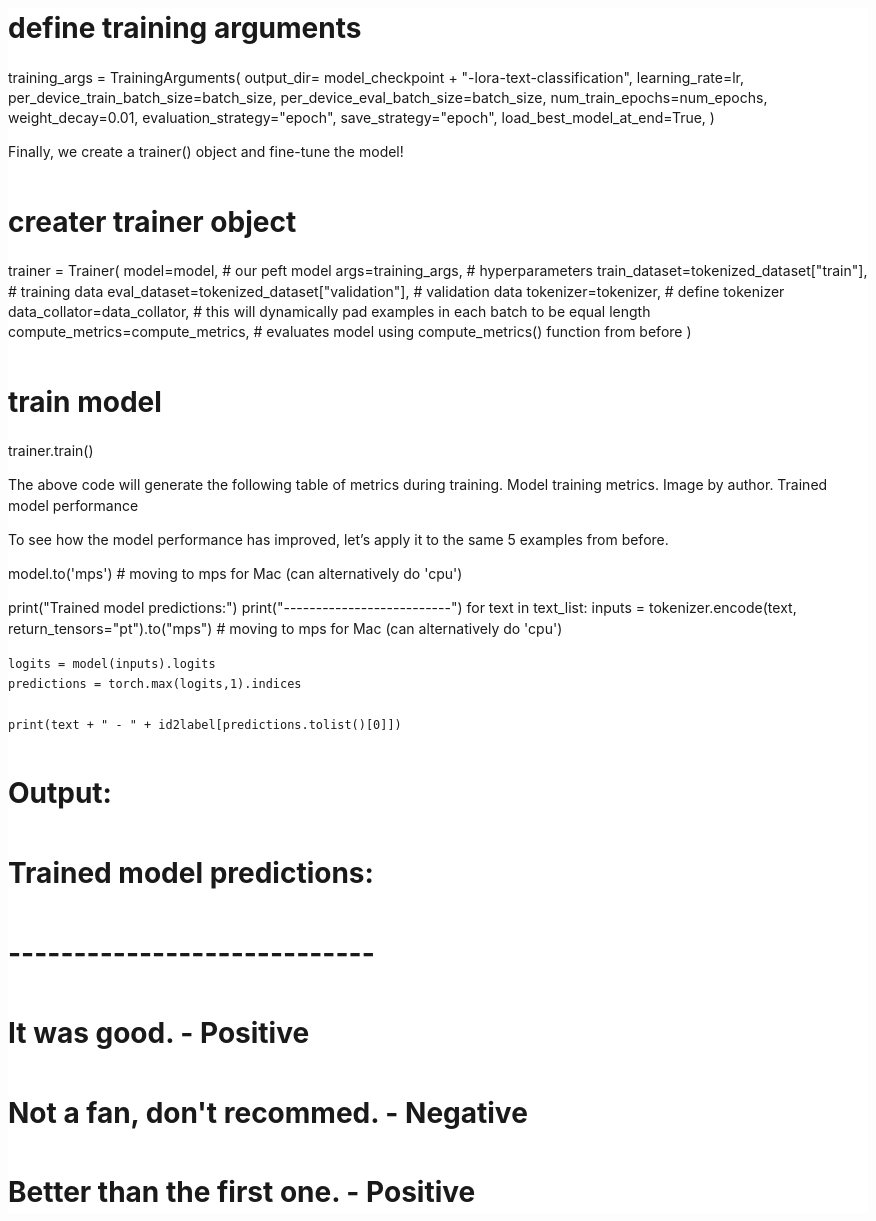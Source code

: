 # define training arguments
training_args = TrainingArguments(
    output_dir= model_checkpoint + "-lora-text-classification",
    learning_rate=lr,
    per_device_train_batch_size=batch_size, 
    per_device_eval_batch_size=batch_size,
    num_train_epochs=num_epochs,
    weight_decay=0.01,
    evaluation_strategy="epoch",
    save_strategy="epoch",
    load_best_model_at_end=True,
)

Finally, we create a trainer() object and fine-tune the model!

# creater trainer object
trainer = Trainer(
    model=model, # our peft model
    args=training_args, # hyperparameters
    train_dataset=tokenized_dataset["train"], # training data
    eval_dataset=tokenized_dataset["validation"], # validation data
    tokenizer=tokenizer, # define tokenizer
    data_collator=data_collator, # this will dynamically pad examples in each batch to be equal length
    compute_metrics=compute_metrics, # evaluates model using compute_metrics() function from before
)

# train model
trainer.train()

The above code will generate the following table of metrics during training.
Model training metrics. Image by author.
Trained model performance

To see how the model performance has improved, let’s apply it to the same 5 examples from before.

model.to('mps') # moving to mps for Mac (can alternatively do 'cpu')

print("Trained model predictions:")
print("--------------------------")
for text in text_list:
    inputs = tokenizer.encode(text, return_tensors="pt").to("mps") # moving to mps for Mac (can alternatively do 'cpu')

    logits = model(inputs).logits
    predictions = torch.max(logits,1).indices

    print(text + " - " + id2label[predictions.tolist()[0]])

# Output:
# Trained model predictions:
# ----------------------------
# It was good. - Positive
# Not a fan, don't recommed. - Negative
# Better than the first one. - Positive